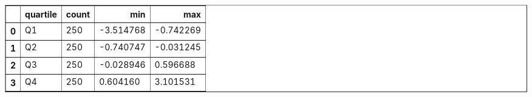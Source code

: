 


<div>
<style scoped>
    .dataframe tbody tr th:only-of-type {
        vertical-align: middle;
    }

    .dataframe tbody tr th {
        vertical-align: top;
    }

    .dataframe thead th {
        text-align: right;
    }
</style>
<table border="1" class="dataframe">
  <thead>
    <tr style="text-align: right;">
      <th></th>
      <th>quartile</th>
      <th>count</th>
      <th>min</th>
      <th>max</th>
    </tr>
  </thead>
  <tbody>
    <tr>
      <th>0</th>
      <td>Q1</td>
      <td>250</td>
      <td>-3.514768</td>
      <td>-0.742269</td>
    </tr>
    <tr>
      <th>1</th>
      <td>Q2</td>
      <td>250</td>
      <td>-0.740747</td>
      <td>-0.031245</td>
    </tr>
    <tr>
      <th>2</th>
      <td>Q3</td>
      <td>250</td>
      <td>-0.028946</td>
      <td>0.596688</td>
    </tr>
    <tr>
      <th>3</th>
      <td>Q4</td>
      <td>250</td>
      <td>0.604160</td>
      <td>3.101531</td>
    </tr>
  </tbody>
</table>
</div>

